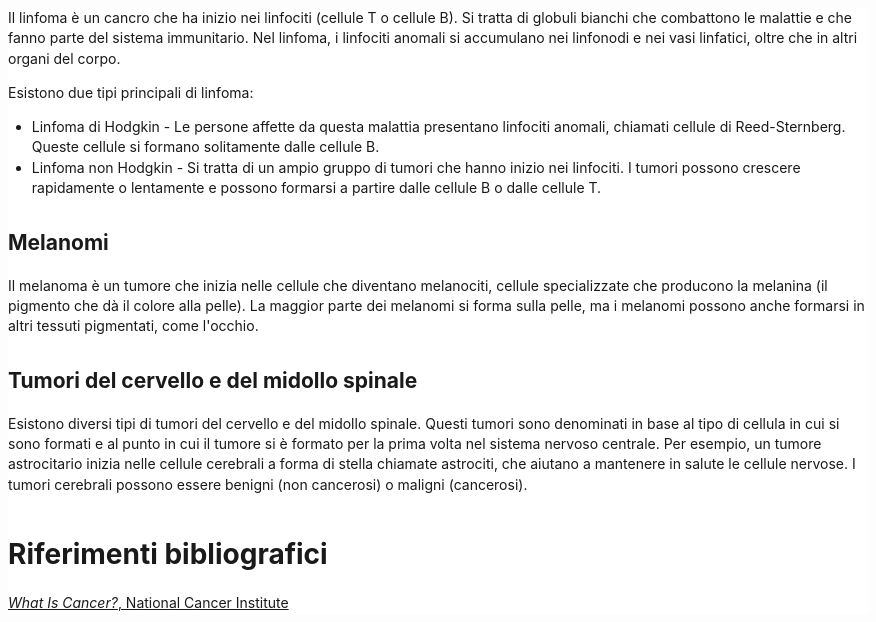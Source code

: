 Il linfoma è un cancro che ha inizio nei linfociti (cellule T o cellule B). Si tratta di globuli bianchi che combattono le malattie e che fanno parte del sistema immunitario. Nel linfoma, i linfociti anomali si accumulano nei linfonodi e nei vasi linfatici, oltre che in altri organi del corpo.

Esistono due tipi principali di linfoma:

- Linfoma di Hodgkin - Le persone affette da questa malattia presentano linfociti anomali, chiamati cellule di Reed-Sternberg. Queste cellule si formano solitamente dalle cellule B.
- Linfoma non Hodgkin - Si tratta di un ampio gruppo di tumori che hanno inizio nei linfociti. I tumori possono crescere rapidamente o lentamente e possono formarsi a partire dalle cellule B o dalle cellule T.

## Melanomi

Il melanoma è un tumore che inizia nelle cellule che diventano melanociti, cellule specializzate che producono la melanina (il pigmento che dà il colore alla pelle). La maggior parte dei melanomi si forma sulla pelle, ma i melanomi possono anche formarsi in altri tessuti pigmentati, come l'occhio.

## Tumori del cervello e del midollo spinale

Esistono diversi tipi di tumori del cervello e del midollo spinale. Questi tumori sono denominati in base al tipo di cellula in cui si sono formati e al punto in cui il tumore si è formato per la prima volta nel sistema nervoso centrale. Per esempio, un tumore astrocitario inizia nelle cellule cerebrali a forma di stella chiamate astrociti, che aiutano a mantenere in salute le cellule nervose. I tumori cerebrali possono essere benigni (non cancerosi) o maligni (cancerosi).

# Riferimenti bibliografici

[*What Is Cancer?*, National Cancer Institute](https://www.cancer.gov/about-cancer/understanding/what-is-cancer)